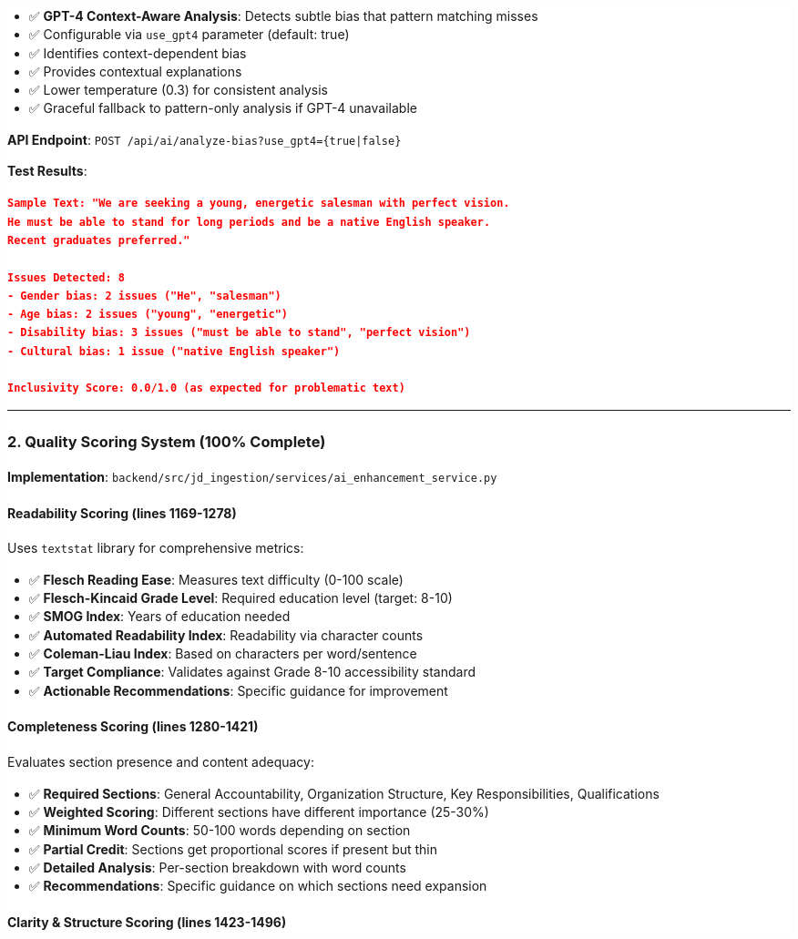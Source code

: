 - ✅ **GPT-4 Context-Aware Analysis**: Detects subtle bias that pattern matching misses
- ✅ Configurable via `use_gpt4` parameter (default: true)
- ✅ Identifies context-dependent bias
- ✅ Provides contextual explanations
- ✅ Lower temperature (0.3) for consistent analysis
- ✅ Graceful fallback to pattern-only analysis if GPT-4 unavailable

**API Endpoint**: `POST /api/ai/analyze-bias?use_gpt4={true|false}`

**Test Results**:
```json
Sample Text: "We are seeking a young, energetic salesman with perfect vision.
He must be able to stand for long periods and be a native English speaker.
Recent graduates preferred."

Issues Detected: 8
- Gender bias: 2 issues ("He", "salesman")
- Age bias: 2 issues ("young", "energetic")
- Disability bias: 3 issues ("must be able to stand", "perfect vision")
- Cultural bias: 1 issue ("native English speaker")

Inclusivity Score: 0.0/1.0 (as expected for problematic text)
```

---

### 2. Quality Scoring System (100% Complete)

**Implementation**: `backend/src/jd_ingestion/services/ai_enhancement_service.py`

#### Readability Scoring (lines 1169-1278)

Uses `textstat` library for comprehensive metrics:
- ✅ **Flesch Reading Ease**: Measures text difficulty (0-100 scale)
- ✅ **Flesch-Kincaid Grade Level**: Required education level (target: 8-10)
- ✅ **SMOG Index**: Years of education needed
- ✅ **Automated Readability Index**: Readability via character counts
- ✅ **Coleman-Liau Index**: Based on characters per word/sentence
- ✅ **Target Compliance**: Validates against Grade 8-10 accessibility standard
- ✅ **Actionable Recommendations**: Specific guidance for improvement

#### Completeness Scoring (lines 1280-1421)

Evaluates section presence and content adequacy:
- ✅ **Required Sections**: General Accountability, Organization Structure, Key Responsibilities, Qualifications
- ✅ **Weighted Scoring**: Different sections have different importance (25-30%)
- ✅ **Minimum Word Counts**: 50-100 words depending on section
- ✅ **Partial Credit**: Sections get proportional scores if present but thin
- ✅ **Detailed Analysis**: Per-section breakdown with word counts
- ✅ **Recommendations**: Specific guidance on which sections need expansion

#### Clarity & Structure Scoring (lines 1423-1496)
